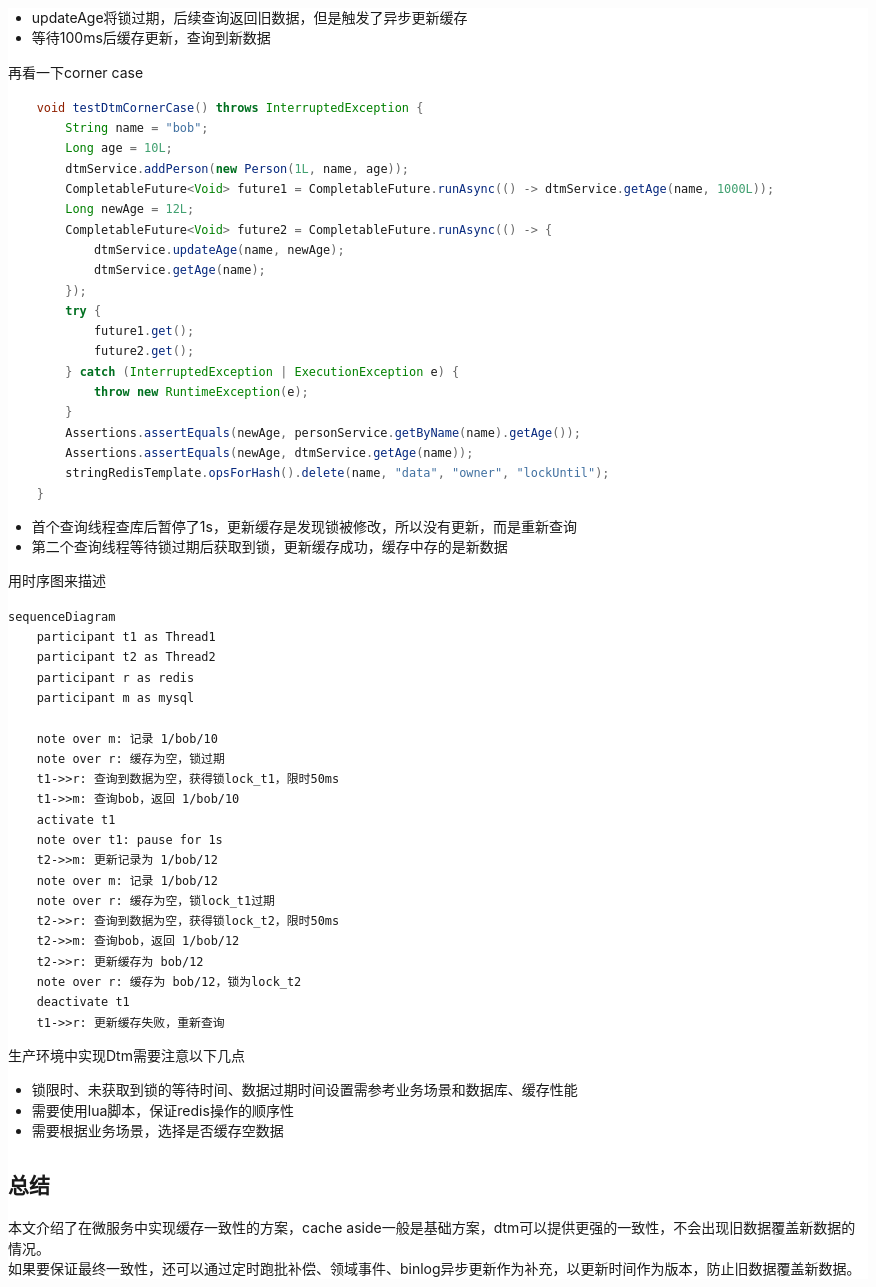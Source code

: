 + updateAge将锁过期，后续查询返回旧数据，但是触发了异步更新缓存
+ 等待100ms后缓存更新，查询到新数据

再看一下corner case
```java
	void testDtmCornerCase() throws InterruptedException {
		String name = "bob";
		Long age = 10L;
		dtmService.addPerson(new Person(1L, name, age));
		CompletableFuture<Void> future1 = CompletableFuture.runAsync(() -> dtmService.getAge(name, 1000L));
		Long newAge = 12L;
		CompletableFuture<Void> future2 = CompletableFuture.runAsync(() -> {
			dtmService.updateAge(name, newAge);
			dtmService.getAge(name);
		});
		try {
			future1.get();
			future2.get();
		} catch (InterruptedException | ExecutionException e) {
			throw new RuntimeException(e);
		}
		Assertions.assertEquals(newAge, personService.getByName(name).getAge());
		Assertions.assertEquals(newAge, dtmService.getAge(name));
		stringRedisTemplate.opsForHash().delete(name, "data", "owner", "lockUntil");
	}
```
+ 首个查询线程查库后暂停了1s，更新缓存是发现锁被修改，所以没有更新，而是重新查询
+ 第二个查询线程等待锁过期后获取到锁，更新缓存成功，缓存中存的是新数据

用时序图来描述
```mermaid
sequenceDiagram
    participant t1 as Thread1
    participant t2 as Thread2
    participant r as redis
    participant m as mysql

    note over m: 记录 1/bob/10
    note over r: 缓存为空，锁过期
    t1->>r: 查询到数据为空，获得锁lock_t1，限时50ms
    t1->>m: 查询bob，返回 1/bob/10
    activate t1
    note over t1: pause for 1s
    t2->>m: 更新记录为 1/bob/12
    note over m: 记录 1/bob/12
    note over r: 缓存为空，锁lock_t1过期
    t2->>r: 查询到数据为空，获得锁lock_t2，限时50ms
    t2->>m: 查询bob，返回 1/bob/12
    t2->>r: 更新缓存为 bob/12
    note over r: 缓存为 bob/12，锁为lock_t2
    deactivate t1
    t1->>r: 更新缓存失败，重新查询
```

生产环境中实现Dtm需要注意以下几点
+ 锁限时、未获取到锁的等待时间、数据过期时间设置需参考业务场景和数据库、缓存性能
+ 需要使用lua脚本，保证redis操作的顺序性
+ 需要根据业务场景，选择是否缓存空数据

## 总结
本文介绍了在微服务中实现缓存一致性的方案，cache aside一般是基础方案，dtm可以提供更强的一致性，不会出现旧数据覆盖新数据的情况。  
如果要保证最终一致性，还可以通过定时跑批补偿、领域事件、binlog异步更新作为补充，以更新时间作为版本，防止旧数据覆盖新数据。